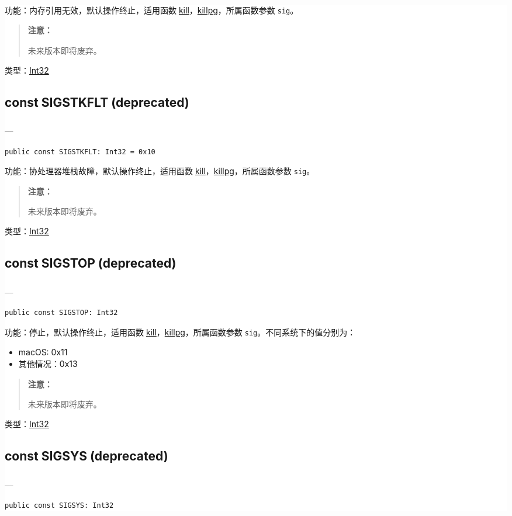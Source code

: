 功能：内存引用无效，默认操作终止，适用函数 [kill](https://docs.cangjie-lang.cn/docs/1.0.1/libs/std/posix/posix_package_api/posix_package_funcs.html#func-killint32-int32-deprecated)，[killpg](https://docs.cangjie-lang.cn/docs/1.0.1/libs/std/posix/posix_package_api/posix_package_funcs.html#func-killpgint32-int32-deprecated)，所属函数参数 `sig`。

> **注意：**
> 
> 未来版本即将废弃。

类型：[Int32](https://docs.cangjie-lang.cn/docs/1.0.1/libs/std/core/core_package_api/core_package_intrinsics.html#int32)

## const SIGSTKFLT \(deprecated\)
    
    __
    
    public const SIGSTKFLT: Int32 = 0x10
    
功能：协处理器堆栈故障，默认操作终止，适用函数 [kill](https://docs.cangjie-lang.cn/docs/1.0.1/libs/std/posix/posix_package_api/posix_package_funcs.html#func-killint32-int32-deprecated)，[killpg](https://docs.cangjie-lang.cn/docs/1.0.1/libs/std/posix/posix_package_api/posix_package_funcs.html#func-killpgint32-int32-deprecated)，所属函数参数 `sig`。

> **注意：**
> 
> 未来版本即将废弃。

类型：[Int32](https://docs.cangjie-lang.cn/docs/1.0.1/libs/std/core/core_package_api/core_package_intrinsics.html#int32)

## const SIGSTOP \(deprecated\)
    
    __
    
    public const SIGSTOP: Int32
    
功能：停止，默认操作终止，适用函数 [kill](https://docs.cangjie-lang.cn/docs/1.0.1/libs/std/posix/posix_package_api/posix_package_funcs.html#func-killint32-int32-deprecated)，[killpg](https://docs.cangjie-lang.cn/docs/1.0.1/libs/std/posix/posix_package_api/posix_package_funcs.html#func-killpgint32-int32-deprecated)，所属函数参数 `sig`。不同系统下的值分别为：

  * macOS: 0x11
  * 其他情况：0x13

> **注意：**
> 
> 未来版本即将废弃。

类型：[Int32](https://docs.cangjie-lang.cn/docs/1.0.1/libs/std/core/core_package_api/core_package_intrinsics.html#int32)

## const SIGSYS \(deprecated\)
    
    __
    
    public const SIGSYS: Int32
    